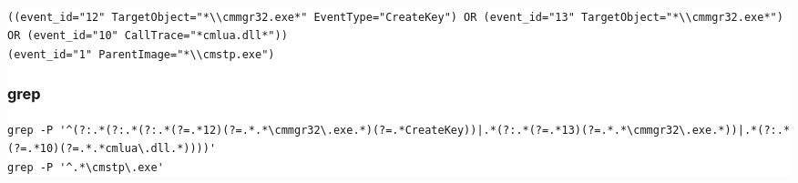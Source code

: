 ```
((event_id="12" TargetObject="*\\cmmgr32.exe*" EventType="CreateKey") OR (event_id="13" TargetObject="*\\cmmgr32.exe*") OR (event_id="10" CallTrace="*cmlua.dll*"))
(event_id="1" ParentImage="*\\cmstp.exe")
```


### grep
    
```
grep -P '^(?:.*(?:.*(?:.*(?=.*12)(?=.*.*\cmmgr32\.exe.*)(?=.*CreateKey))|.*(?:.*(?=.*13)(?=.*.*\cmmgr32\.exe.*))|.*(?:.*(?=.*10)(?=.*.*cmlua\.dll.*))))'
grep -P '^.*\cmstp\.exe'
```



